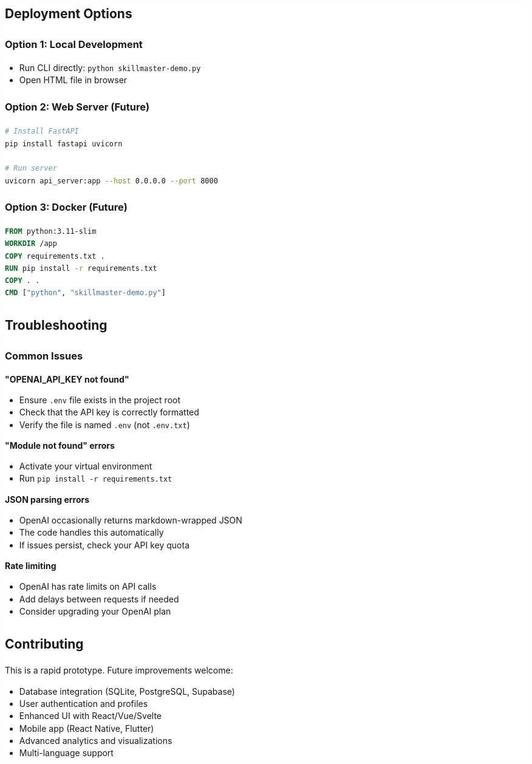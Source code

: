 ## Deployment Options

### Option 1: Local Development
- Run CLI directly: `python skillmaster-demo.py`
- Open HTML file in browser

### Option 2: Web Server (Future)
```bash
# Install FastAPI
pip install fastapi uvicorn

# Run server
uvicorn api_server:app --host 0.0.0.0 --port 8000
```

### Option 3: Docker (Future)
```dockerfile
FROM python:3.11-slim
WORKDIR /app
COPY requirements.txt .
RUN pip install -r requirements.txt
COPY . .
CMD ["python", "skillmaster-demo.py"]
```

## Troubleshooting

### Common Issues

**"OPENAI_API_KEY not found"**
- Ensure `.env` file exists in the project root
- Check that the API key is correctly formatted
- Verify the file is named `.env` (not `.env.txt`)

**"Module not found" errors**
- Activate your virtual environment
- Run `pip install -r requirements.txt`

**JSON parsing errors**
- OpenAI occasionally returns markdown-wrapped JSON
- The code handles this automatically
- If issues persist, check your API key quota

**Rate limiting**
- OpenAI has rate limits on API calls
- Add delays between requests if needed
- Consider upgrading your OpenAI plan

## Contributing

This is a rapid prototype. Future improvements welcome:
- Database integration (SQLite, PostgreSQL, Supabase)
- User authentication and profiles
- Enhanced UI with React/Vue/Svelte
- Mobile app (React Native, Flutter)
- Advanced analytics and visualizations
- Multi-language support

